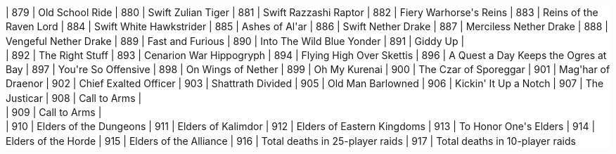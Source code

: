 | 879 | Old School Ride 
| 880 | Swift Zulian Tiger 
| 881 | Swift Razzashi Raptor 
| 882 | Fiery Warhorse's Reins 
| 883 | Reins of the Raven Lord 
| 884 | Swift White Hawkstrider 
| 885 | Ashes of Al'ar 
| 886 | Swift Nether Drake 
| 887 | Merciless Nether Drake 
| 888 | Vengeful Nether Drake 
| 889 | Fast and Furious 
| 890 | Into The Wild Blue Yonder 
| 891 | Giddy Up |   
| 892 | The Right Stuff 
| 893 | Cenarion War Hippogryph 
| 894 | Flying High Over Skettis 
| 896 | A Quest a Day Keeps the Ogres at Bay 
| 897 | You're So Offensive 
| 898 | On Wings of Nether 
| 899 | Oh My Kurenai 
| 900 | The Czar of Sporeggar 
| 901 | Mag'har of Draenor 
| 902 | Chief Exalted Officer 
| 903 | Shattrath Divided 
| 905 | Old Man Barlowned 
| 906 | Kickin' It Up a Notch 
| 907 | The Justicar 
| 908 | Call to Arms |   
| 909 | Call to Arms |   
| 910 | Elders of the Dungeons 
| 911 | Elders of Kalimdor 
| 912 | Elders of Eastern Kingdoms 
| 913 | To Honor One's Elders 
| 914 | Elders of the Horde 
| 915 | Elders of the Alliance 
| 916 | Total deaths in 25-player raids 
| 917 | Total deaths in 10-player raids 